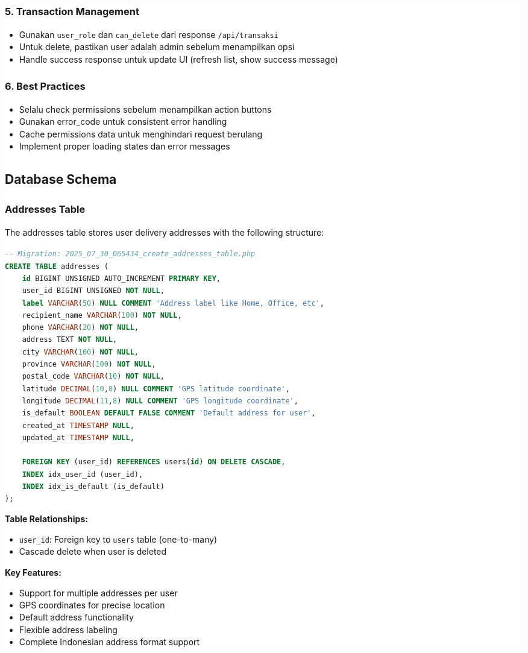 ### 5. Transaction Management
- Gunakan `user_role` dan `can_delete` dari response `/api/transaksi`
- Untuk delete, pastikan user adalah admin sebelum menampilkan opsi
- Handle success response untuk update UI (refresh list, show success message)

### 6. Best Practices
- Selalu check permissions sebelum menampilkan action buttons
- Gunakan error_code untuk consistent error handling
- Cache permissions data untuk menghindari request berulang
- Implement proper loading states dan error messages

## Database Schema

### Addresses Table
The addresses table stores user delivery addresses with the following structure:

```sql
-- Migration: 2025_07_30_065434_create_addresses_table.php
CREATE TABLE addresses (
    id BIGINT UNSIGNED AUTO_INCREMENT PRIMARY KEY,
    user_id BIGINT UNSIGNED NOT NULL,
    label VARCHAR(50) NULL COMMENT 'Address label like Home, Office, etc',
    recipient_name VARCHAR(100) NOT NULL,
    phone VARCHAR(20) NOT NULL,
    address TEXT NOT NULL,
    city VARCHAR(100) NOT NULL,
    province VARCHAR(100) NOT NULL,
    postal_code VARCHAR(10) NOT NULL,
    latitude DECIMAL(10,8) NULL COMMENT 'GPS latitude coordinate',
    longitude DECIMAL(11,8) NULL COMMENT 'GPS longitude coordinate',
    is_default BOOLEAN DEFAULT FALSE COMMENT 'Default address for user',
    created_at TIMESTAMP NULL,
    updated_at TIMESTAMP NULL,
    
    FOREIGN KEY (user_id) REFERENCES users(id) ON DELETE CASCADE,
    INDEX idx_user_id (user_id),
    INDEX idx_is_default (is_default)
);
```

**Table Relationships:**
- `user_id`: Foreign key to `users` table (one-to-many)
- Cascade delete when user is deleted

**Key Features:**
- Support for multiple addresses per user
- GPS coordinates for precise location
- Default address functionality
- Flexible address labeling
- Complete Indonesian address format support
